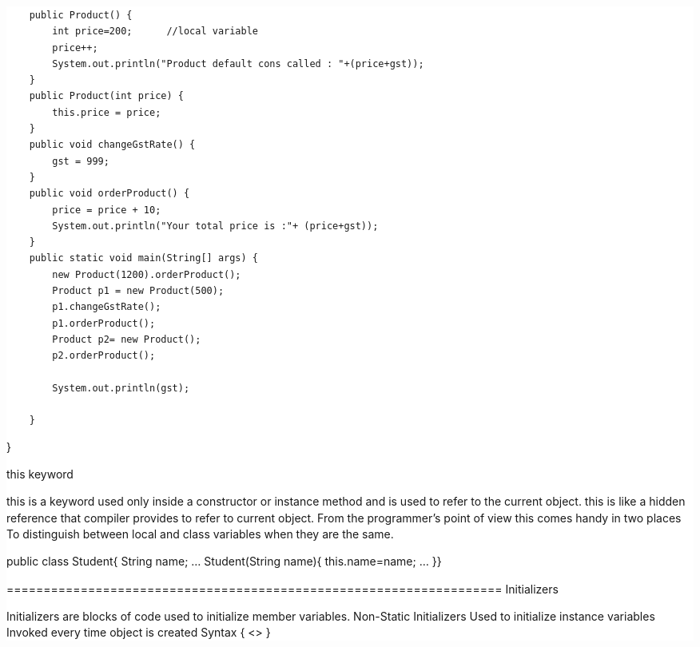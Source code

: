 		public Product() {
			int price=200;		//local variable
			price++;
			System.out.println("Product default cons called : "+(price+gst));
		}
		public Product(int price) {
			this.price = price;
		}
		public void changeGstRate() {
			gst = 999;
		}
		public void orderProduct() {
			price = price + 10;
			System.out.println("Your total price is :"+ (price+gst));
		}
		public static void main(String[] args) {
			new Product(1200).orderProduct();
			Product p1 = new Product(500);
			p1.changeGstRate();
			p1.orderProduct();
			Product p2= new Product();
			p2.orderProduct();
			
			System.out.println(gst);
			
		}
}




this keyword

this is a keyword used only inside a constructor or instance method and is used to refer to the current object.
this is like a hidden reference that compiler provides to refer to current object.
From the programmer’s point of view this comes handy in two places
To distinguish between local and class variables when they are the same.


public class Student{
String name;
…
Student(String name){
this.name=name;
…
}}

===================================================================
Initializers

Initializers are blocks of code used to initialize member variables. 
Non-Static Initializers
	Used to initialize instance variables
	Invoked every time object is created
	Syntax 
	{ 
	<<statements>>
	}
